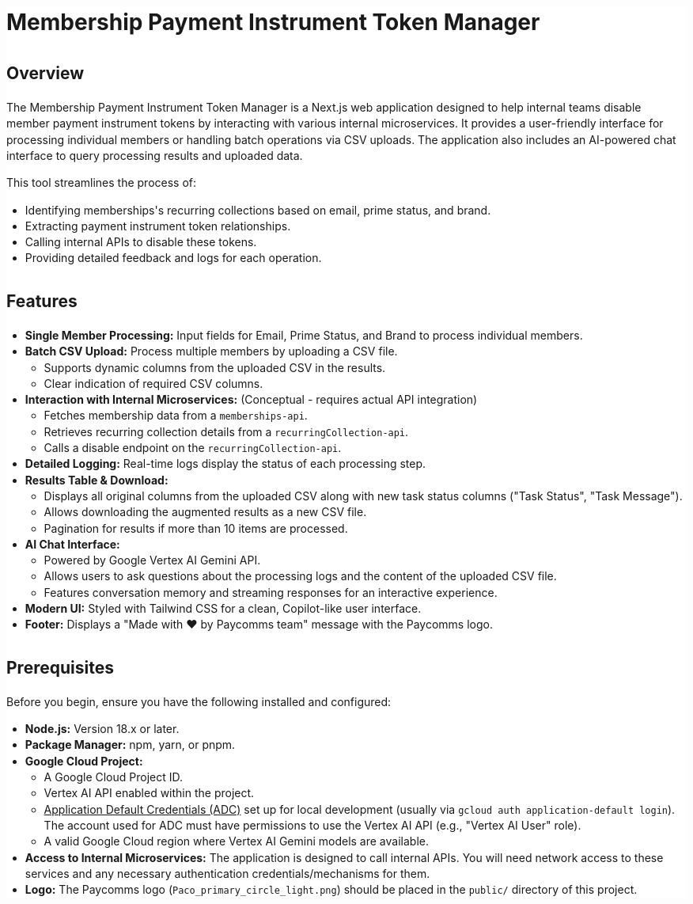 # Membership Payment Instrument Token Manager

## Overview

The Membership Payment Instrument Token Manager is a Next.js web application designed to help internal teams disable member payment instrument tokens by interacting with various internal microservices. It provides a user-friendly interface for processing individual members or handling batch operations via CSV uploads. The application also includes an AI-powered chat interface to query processing results and uploaded data.

This tool streamlines the process of:

* Identifying memberships's recurring collections based on email, prime status, and brand. 
* Extracting payment instrument token relationships. 
* Calling internal APIs to disable these tokens. 
* Providing detailed feedback and logs for each operation.

## Features

* **Single Member Processing:** Input fields for Email, Prime Status, and Brand to process individual members.
* **Batch CSV Upload:** Process multiple members by uploading a CSV file.
    * Supports dynamic columns from the uploaded CSV in the results.
    * Clear indication of required CSV columns.
* **Interaction with Internal Microservices:** (Conceptual - requires actual API integration)
    * Fetches membership data from a `memberships-api`.
    * Retrieves recurring collection details from a `recurringCollection-api`.
    * Calls a disable endpoint on the `recurringCollection-api`.
* **Detailed Logging:** Real-time logs display the status of each processing step.
* **Results Table & Download:**
    * Displays all original columns from the uploaded CSV along with new task status columns ("Task Status", "Task Message").
    * Allows downloading the augmented results as a new CSV file.
    * Pagination for results if more than 10 items are processed.
* **AI Chat Interface:**
    * Powered by Google Vertex AI Gemini API.
    * Allows users to ask questions about the processing logs and the content of the uploaded CSV file.
    * Features conversation memory and streaming responses for an interactive experience.
* **Modern UI:** Styled with Tailwind CSS for a clean, Copilot-like user interface.
* **Footer:** Displays a "Made with ❤️ by Paycomms team" message with the Paycomms logo.

## Prerequisites

Before you begin, ensure you have the following installed and configured:

* **Node.js:** Version 18.x or later.
* **Package Manager:** npm, yarn, or pnpm.
* **Google Cloud Project:**
    * A Google Cloud Project ID.
    * Vertex AI API enabled within the project.
    * [Application Default Credentials (ADC)](https://cloud.google.com/docs/authentication/provide-credentials-adc) set up for local development (usually via `gcloud auth application-default login`). The account used for ADC must have permissions to use the Vertex AI API (e.g., "Vertex AI User" role).
    * A valid Google Cloud region where Vertex AI Gemini models are available.
* **Access to Internal Microservices:** The application is designed to call internal APIs. You will need network access to these services and any necessary authentication credentials/mechanisms for them.
* **Logo:** The Paycomms logo (`Paco_primary_circle_light.png`) should be placed in the `public/` directory of this project.
